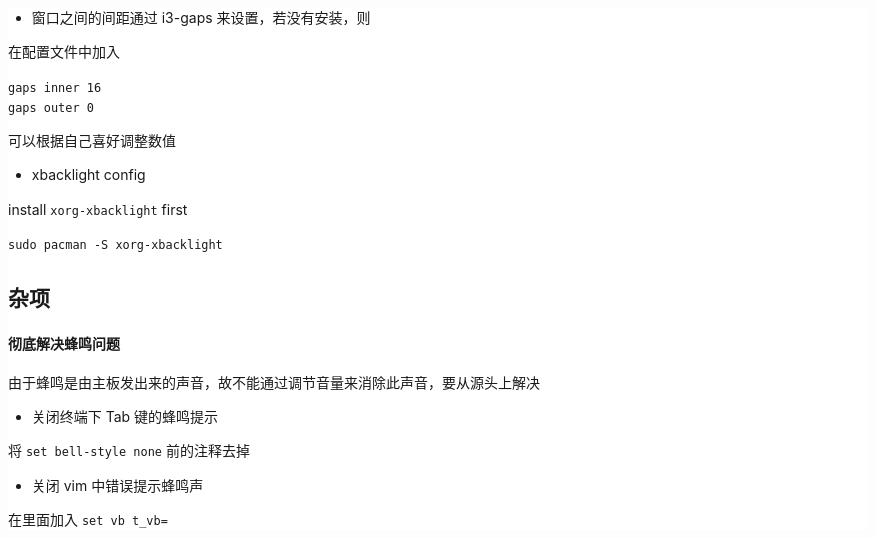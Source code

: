 *   窗口之间的间距通过 i3-gaps 来设置，若没有安装，则

在配置文件中加入

```
gaps inner 16
gaps outer 0

```

可以根据自己喜好调整数值

*   xbacklight config

install `xorg-xbacklight` first

```
sudo pacman -S xorg-xbacklight 

```

[](#杂项 "杂项")杂项
--------------

#### [](#彻底解决蜂鸣问题 "彻底解决蜂鸣问题")彻底解决蜂鸣问题

由于蜂鸣是由主板发出来的声音，故不能通过调节音量来消除此声音，要从源头上解决

*   关闭终端下 Tab 键的蜂鸣提示

将 `set bell-style none` 前的注释去掉

*   关闭 vim 中错误提示蜂鸣声

在里面加入 `set vb t_vb=`